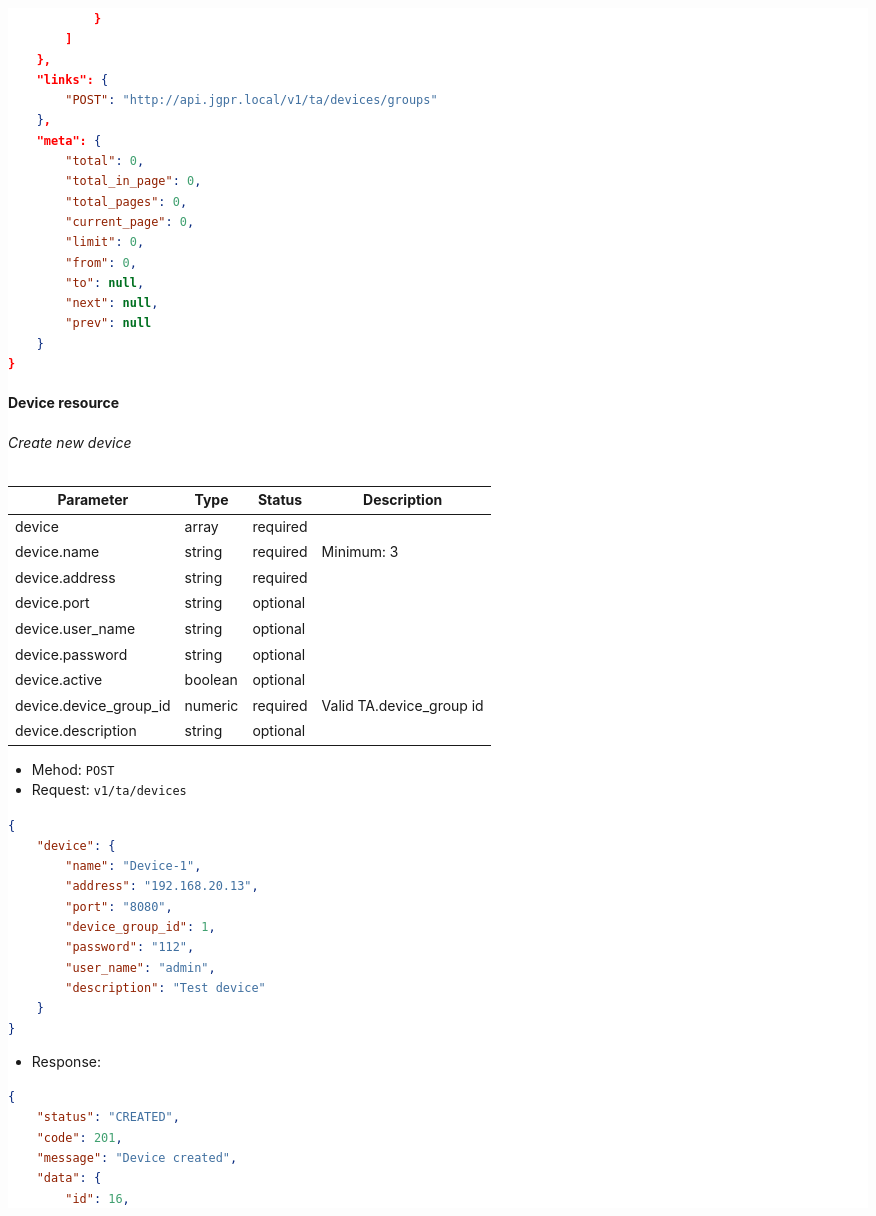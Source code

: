 ```json
            }
        ]
    },
    "links": {
        "POST": "http://api.jgpr.local/v1/ta/devices/groups"
    },
    "meta": {
        "total": 0,
        "total_in_page": 0,
        "total_pages": 0,
        "current_page": 0,
        "limit": 0,
        "from": 0,
        "to": null,
        "next": null,
        "prev": null
    }
}
```

#### Device resource
###### Create new device

|Parameter	            |Type     | Status	 | Description				|
| --------------------- | -----   | -------- | ------------------------ |
|device	                |array	  |	required |							|
|device.name            |string	  |	required |Minimum: 3				|
|device.address			|string	  |	required |							|
|device.port			|string	  |	optional |		 					|
|device.user_name		|string	  |	optional |							|
|device.password		|string	  |	optional |							|
|device.active			|boolean  |	optional |							|
|device.device_group_id	|numeric  |	required | Valid TA.device_group id	|
|device.description		|string	  |	optional |					  		|

- Mehod: `POST`
- Request: `v1/ta/devices`
```json
{
	"device": {
		"name": "Device-1",
		"address": "192.168.20.13",
		"port": "8080",
		"device_group_id": 1,
		"password": "112",
		"user_name": "admin",
		"description": "Test device"
	}
}
```
- Response:
```json
{
    "status": "CREATED",
    "code": 201,
    "message": "Device created",
    "data": {
        "id": 16,
```